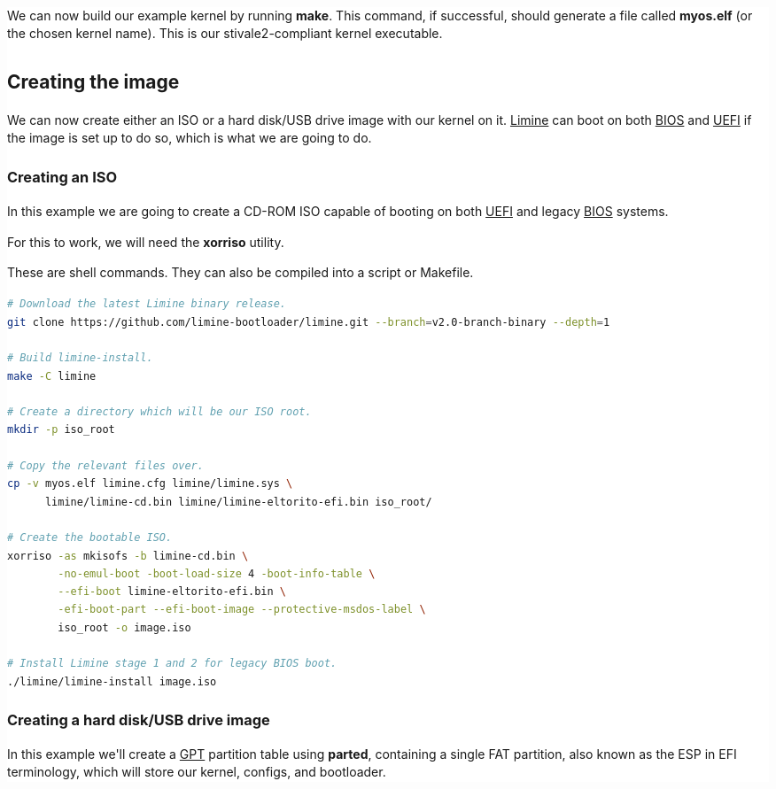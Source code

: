 We can now build our example kernel by running **make**. This command,
if successful, should generate a file called **myos.elf** (or the chosen
kernel name). This is our stivale2-compliant kernel executable.

## Creating the image

We can now create either an ISO or a hard disk/USB drive image with our
kernel on it. [Limine](https://wiki.osdev.org/Limine) can boot on both
[BIOS](https://wiki.osdev.org/BIOS) and [UEFI](https://wiki.osdev.org/UEFI) if the image is set
up to do so, which is what we are going to do.

### Creating an ISO

In this example we are going to create a CD-ROM ISO capable of booting
on both [UEFI](https://wiki.osdev.org/UEFI) and legacy [BIOS](https://wiki.osdev.org/BIOS)
systems.

For this to work, we will need the **xorriso** utility.

These are shell commands. They can also be compiled into a script or
Makefile.

```bash
# Download the latest Limine binary release.
git clone https://github.com/limine-bootloader/limine.git --branch=v2.0-branch-binary --depth=1

# Build limine-install.
make -C limine

# Create a directory which will be our ISO root.
mkdir -p iso_root

# Copy the relevant files over.
cp -v myos.elf limine.cfg limine/limine.sys \
      limine/limine-cd.bin limine/limine-eltorito-efi.bin iso_root/

# Create the bootable ISO.
xorriso -as mkisofs -b limine-cd.bin \
        -no-emul-boot -boot-load-size 4 -boot-info-table \
        --efi-boot limine-eltorito-efi.bin \
        -efi-boot-part --efi-boot-image --protective-msdos-label \
        iso_root -o image.iso

# Install Limine stage 1 and 2 for legacy BIOS boot.
./limine/limine-install image.iso
```

### Creating a hard disk/USB drive image

In this example we'll create a [GPT](https://wiki.osdev.org/GPT) partition table
using **parted**, containing a single FAT partition, also known as the
ESP in EFI terminology, which will store our kernel, configs, and
bootloader.
